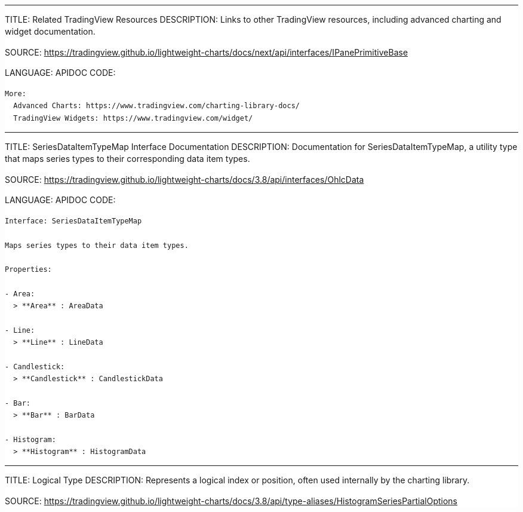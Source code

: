 ----------------------------------------

TITLE: Related TradingView Resources
DESCRIPTION: Links to other TradingView resources, including advanced charting and widget documentation.

SOURCE: https://tradingview.github.io/lightweight-charts/docs/next/api/interfaces/IPanePrimitiveBase

LANGUAGE: APIDOC
CODE:
```
More:
  Advanced Charts: https://www.tradingview.com/charting-library-docs/
  TradingView Widgets: https://www.tradingview.com/widget/
```

----------------------------------------

TITLE: SeriesDataItemTypeMap Interface Documentation
DESCRIPTION: Documentation for SeriesDataItemTypeMap, a utility type that maps series types to their corresponding data item types.

SOURCE: https://tradingview.github.io/lightweight-charts/docs/3.8/api/interfaces/OhlcData

LANGUAGE: APIDOC
CODE:
```
Interface: SeriesDataItemTypeMap

Maps series types to their data item types.

Properties:

- Area:
  > **Area** : AreaData

- Line:
  > **Line** : LineData

- Candlestick:
  > **Candlestick** : CandlestickData

- Bar:
  > **Bar** : BarData

- Histogram:
  > **Histogram** : HistogramData
```

----------------------------------------

TITLE: Logical Type
DESCRIPTION: Represents a logical index or position, often used internally by the charting library.

SOURCE: https://tradingview.github.io/lightweight-charts/docs/3.8/api/type-aliases/HistogramSeriesPartialOptions
